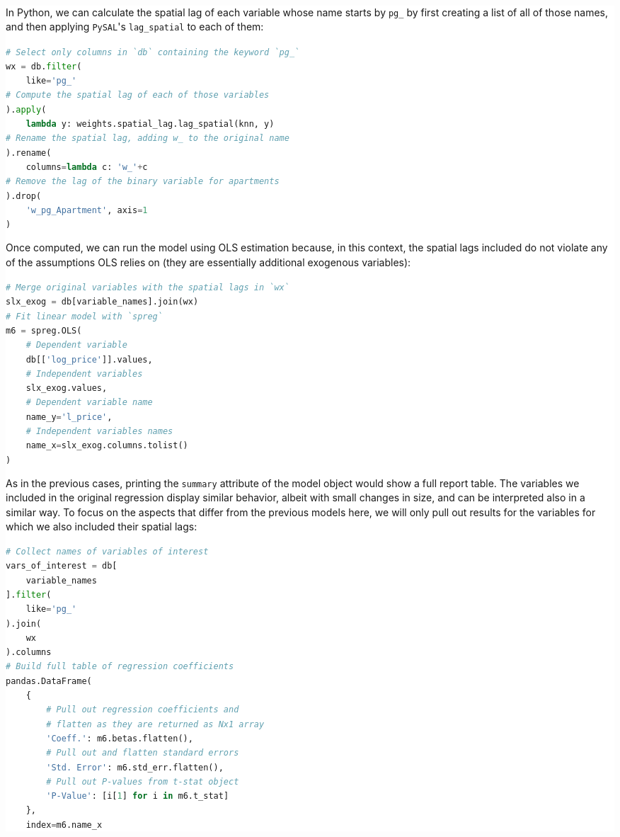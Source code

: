In Python, we can calculate the spatial lag of each variable whose name starts by `pg_`
by first creating a list of all of those names, and then applying `PySAL`'s
`lag_spatial` to each of them:

```python
# Select only columns in `db` containing the keyword `pg_`
wx = db.filter(
    like='pg_'
# Compute the spatial lag of each of those variables
).apply(
    lambda y: weights.spatial_lag.lag_spatial(knn, y)
# Rename the spatial lag, adding w_ to the original name
).rename(
    columns=lambda c: 'w_'+c
# Remove the lag of the binary variable for apartments
).drop(
    'w_pg_Apartment', axis=1
)
```

Once computed, we can run the model using OLS estimation because, in this
context, the spatial  lags included do not violate any of the assumptions OLS
relies on (they are essentially additional exogenous variables):

```python
# Merge original variables with the spatial lags in `wx`
slx_exog = db[variable_names].join(wx)
# Fit linear model with `spreg`
m6 = spreg.OLS(
    # Dependent variable
    db[['log_price']].values, 
    # Independent variables
    slx_exog.values,
    # Dependent variable name
    name_y='l_price', 
    # Independent variables names
    name_x=slx_exog.columns.tolist()
)
```

As in the previous cases, printing the `summary` attribute of the model object would show a full report table. The variables we included in the original regression
display similar behavior, albeit with small changes in size, and can be
interpreted also in a similar way. To focus on the aspects that differ from the previous models here, we will only pull out results for the variables for which we also included their spatial lags:

```python
# Collect names of variables of interest
vars_of_interest = db[
    variable_names
].filter(
    like='pg_'
).join(
    wx
).columns
# Build full table of regression coefficients
pandas.DataFrame(
    {
        # Pull out regression coefficients and
        # flatten as they are returned as Nx1 array
        'Coeff.': m6.betas.flatten(),
        # Pull out and flatten standard errors
        'Std. Error': m6.std_err.flatten(),
        # Pull out P-values from t-stat object
        'P-Value': [i[1] for i in m6.t_stat]
    },
    index=m6.name_x
```

[^elast]: Since we use the log price as the dependent variable, our